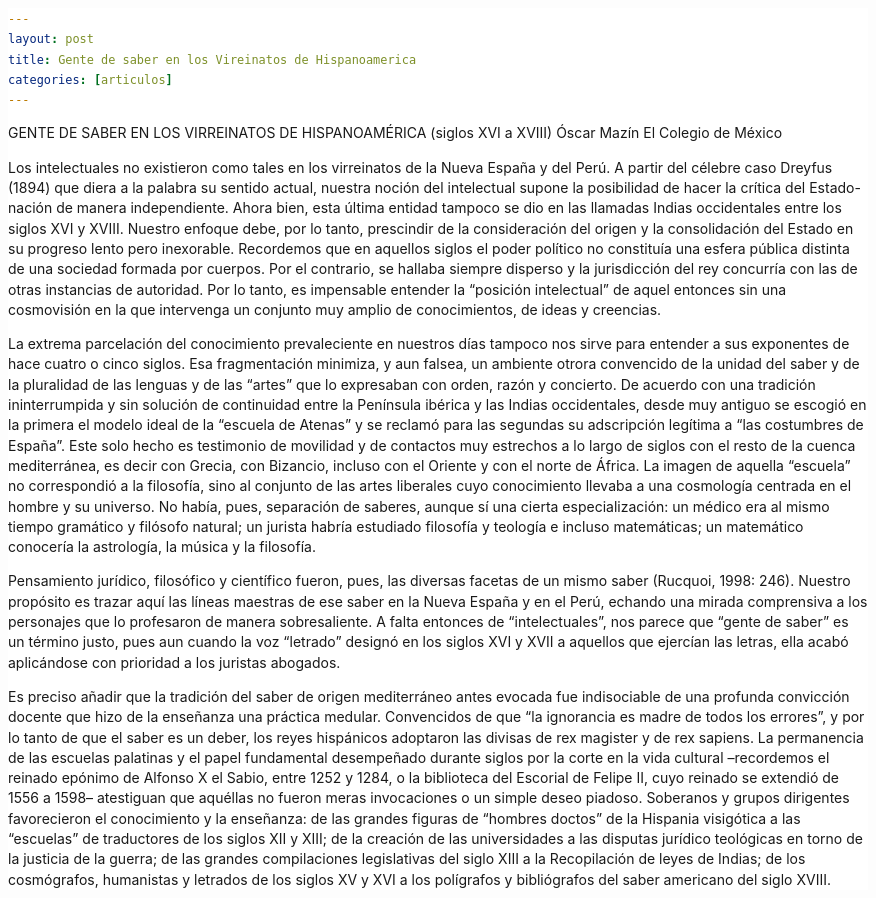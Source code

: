```yaml
---
layout: post
title: Gente de saber en los Vireinatos de Hispanoamerica
categories: [articulos]
---
```


GENTE DE SABER EN LOS VIRREINATOS DE HISPANOAMÉRICA (siglos XVI a XVIII)
Óscar Mazín El Colegio de México


  
Los intelectuales no existieron como tales en los virreinatos de la Nueva España y del Perú.
A partir del célebre caso Dreyfus (1894) que diera a la palabra su sentido actual, nuestra
noción del intelectual supone la posibilidad de hacer la crítica del Estado-nación de manera
independiente. Ahora bien, esta última entidad tampoco se dio en las llamadas Indias
occidentales entre los siglos XVI y XVIII. Nuestro enfoque debe, por lo tanto, prescindir de la
consideración del origen y la consolidación del Estado en su progreso lento pero
inexorable. Recordemos que en aquellos siglos el poder político no constituía una esfera
pública distinta de una sociedad formada por cuerpos. Por el contrario, se hallaba siempre
disperso y la jurisdicción del rey concurría con las de otras instancias de autoridad. Por lo
tanto, es impensable entender la “posición intelectual” de aquel entonces sin una
cosmovisión en la que intervenga un conjunto muy amplio de conocimientos, de ideas y
creencias.

La extrema parcelación del conocimiento prevaleciente en nuestros días tampoco
nos sirve para entender a sus exponentes de hace cuatro o cinco siglos. Esa fragmentación
minimiza, y aun falsea, un ambiente otrora convencido de la unidad del saber y de la
pluralidad de las lenguas y de las “artes” que lo expresaban con orden, razón y concierto.
De acuerdo con una tradición ininterrumpida y sin solución de continuidad entre la
Península ibérica y las Indias occidentales, desde muy antiguo se escogió en la primera el
modelo ideal de la “escuela de Atenas” y se reclamó para las segundas su adscripción
legítima a “las costumbres de España”. Este solo hecho es testimonio de movilidad y de
contactos muy estrechos a lo largo de siglos con el resto de la cuenca mediterránea, es decir
con Grecia, con Bizancio, incluso con el Oriente y con el norte de África. La imagen de
aquella “escuela” no correspondió a la filosofía, sino al conjunto de las artes liberales cuyo
conocimiento llevaba a una cosmología centrada en el hombre y su universo. No había,
pues, separación de saberes, aunque sí una cierta especialización: un médico era al mismo
tiempo gramático y filósofo natural; un jurista habría estudiado filosofía y teología e incluso matemáticas; 
un matemático conocería la astrología, la música y la filosofía.

Pensamiento jurídico, filosófico y científico fueron, pues, las diversas facetas de un mismo
saber (Rucquoi, 1998: 246). Nuestro propósito es trazar aquí las líneas maestras de ese
saber en la Nueva España y en el Perú, echando una mirada comprensiva a los personajes
que lo profesaron de manera sobresaliente. A falta entonces de “intelectuales”, nos parece
que “gente de saber” es un término justo, pues aun cuando la voz “letrado” designó en los
siglos XVI y XVII a aquellos que ejercían las letras, ella acabó aplicándose con prioridad a
los juristas abogados.

Es preciso añadir que la tradición del saber de origen mediterráneo antes evocada
fue indisociable de una profunda convicción docente que hizo de la enseñanza una práctica
medular. Convencidos de que “la ignorancia es madre de todos los errores”, y por lo tanto
de que el saber es un deber, los reyes hispánicos adoptaron las divisas de rex magister y de
rex sapiens. La permanencia de las escuelas palatinas y el papel fundamental desempeñado
durante siglos por la corte en la vida cultural –recordemos el reinado epónimo de Alfonso
X el Sabio, entre 1252 y 1284, o la biblioteca del Escorial de Felipe II, cuyo reinado se
extendió de 1556 a 1598– atestiguan que aquéllas no fueron meras invocaciones o un
simple deseo piadoso. Soberanos y grupos dirigentes favorecieron el conocimiento y la
enseñanza: de las grandes figuras de “hombres doctos” de la Hispania visigótica a las
“escuelas” de traductores de los siglos XII y XIII; de la creación de las universidades a las
disputas jurídico teológicas en torno de la justicia de la guerra; de las grandes
compilaciones legislativas del siglo XIII a la Recopilación de leyes de Indias; de los 
cosmógrafos, humanistas y letrados de los siglos XV y XVI a los polígrafos y bibliógrafos
del saber americano del siglo XVIII.
